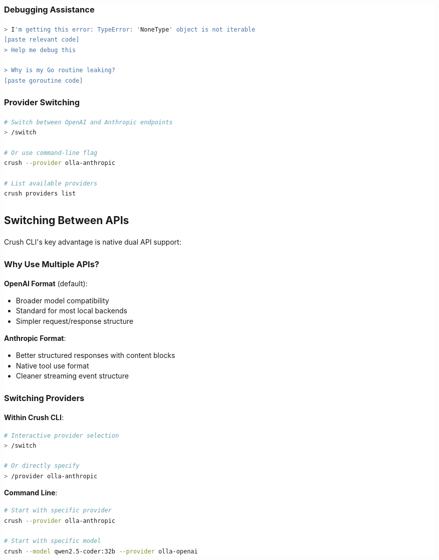 ### Debugging Assistance

```bash
> I'm getting this error: TypeError: 'NoneType' object is not iterable
[paste relevant code]
> Help me debug this

> Why is my Go routine leaking?
[paste goroutine code]
```

### Provider Switching

```bash
# Switch between OpenAI and Anthropic endpoints
> /switch

# Or use command-line flag
crush --provider olla-anthropic

# List available providers
crush providers list
```

## Switching Between APIs

Crush CLI's key advantage is native dual API support:

### Why Use Multiple APIs?

**OpenAI Format** (default):
- Broader model compatibility
- Standard for most local backends
- Simpler request/response structure

**Anthropic Format**:
- Better structured responses with content blocks
- Native tool use format
- Cleaner streaming event structure

### Switching Providers

**Within Crush CLI**:
```bash
# Interactive provider selection
> /switch

# Or directly specify
> /provider olla-anthropic
```

**Command Line**:
```bash
# Start with specific provider
crush --provider olla-anthropic

# Start with specific model
crush --model qwen2.5-coder:32b --provider olla-openai
```
